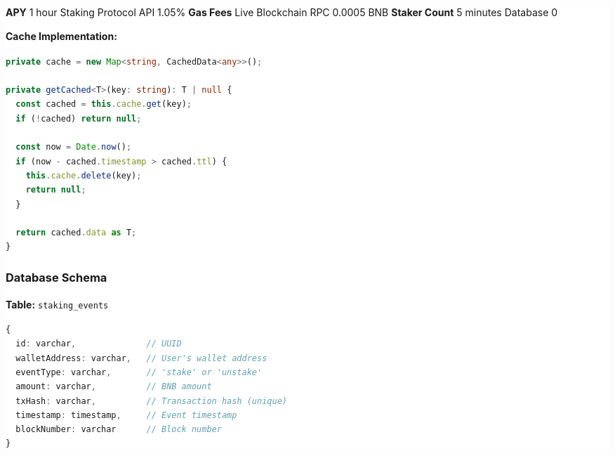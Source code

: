 <td><strong>APY</strong></td>
<td>1 hour</td>
<td>Staking Protocol API</td>
<td>1.05%</td>
</tr>
<tr>
<td><strong>Gas Fees</strong></td>
<td>Live</td>
<td>Blockchain RPC</td>
<td>0.0005 BNB</td>
</tr>
<tr>
<td><strong>Staker Count</strong></td>
<td>5 minutes</td>
<td>Database</td>
<td>0</td>
</tr>
</table>

**Cache Implementation:**

```typescript
private cache = new Map<string, CachedData<any>>();

private getCached<T>(key: string): T | null {
  const cached = this.cache.get(key);
  if (!cached) return null;
  
  const now = Date.now();
  if (now - cached.timestamp > cached.ttl) {
    this.cache.delete(key);
    return null;
  }
  
  return cached.data as T;
}
```

### Database Schema

**Table:** `staking_events`

```typescript
{
  id: varchar,              // UUID
  walletAddress: varchar,   // User's wallet address
  eventType: varchar,       // 'stake' or 'unstake'
  amount: varchar,          // BNB amount
  txHash: varchar,          // Transaction hash (unique)
  timestamp: timestamp,     // Event timestamp
  blockNumber: varchar      // Block number
}
```
